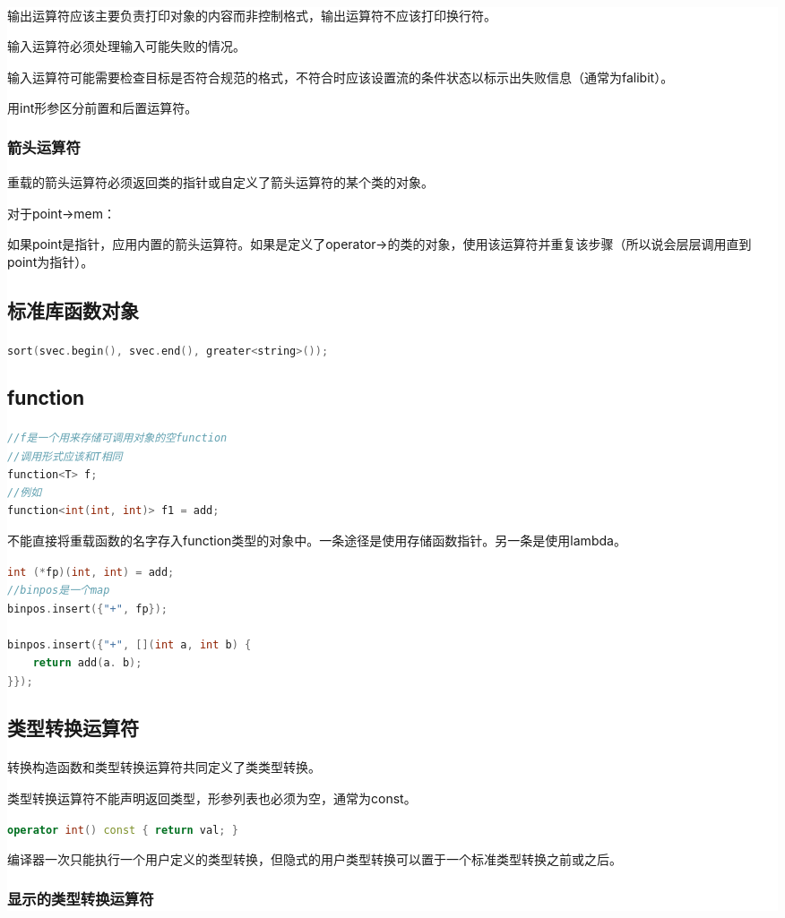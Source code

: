 输出运算符应该主要负责打印对象的内容而非控制格式，输出运算符不应该打印换行符。

输入运算符必须处理输入可能失败的情况。

输入运算符可能需要检查目标是否符合规范的格式，不符合时应该设置流的条件状态以标示出失败信息（通常为falibit）。

用int形参区分前置和后置运算符。

### 箭头运算符

重载的箭头运算符必须返回类的指针或自定义了箭头运算符的某个类的对象。

对于point->mem：

如果point是指针，应用内置的箭头运算符。如果是定义了operator->的类的对象，使用该运算符并重复该步骤（所以说会层层调用直到point为指针）。

## 标准库函数对象

```c++
sort(svec.begin(), svec.end(), greater<string>());
```

## function

```c++
//f是一个用来存储可调用对象的空function
//调用形式应该和T相同
function<T> f;
//例如
function<int(int, int)> f1 = add;
```

不能直接将重载函数的名字存入function类型的对象中。一条途径是使用存储函数指针。另一条是使用lambda。

```c++
int (*fp)(int, int) = add;
//binpos是一个map
binpos.insert({"+", fp});

binpos.insert({"+", [](int a, int b) {
    return add(a. b);
}});
```

## 类型转换运算符

转换构造函数和类型转换运算符共同定义了类类型转换。

类型转换运算符不能声明返回类型，形参列表也必须为空，通常为const。

```c++
operator int() const { return val; }
```

编译器一次只能执行一个用户定义的类型转换，但隐式的用户类型转换可以置于一个标准类型转换之前或之后。

### 显示的类型转换运算符
